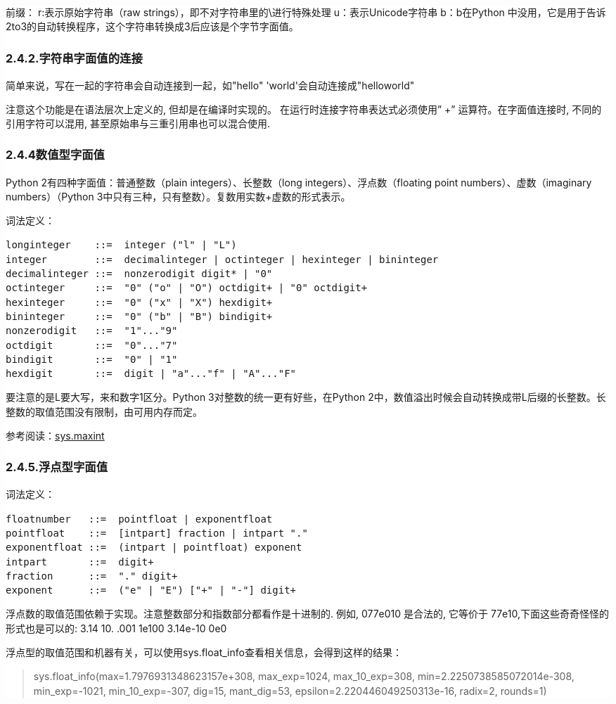 前缀：
r:表示原始字符串（raw strings），即不对字符串里的\进行特殊处理
u：表示Unicode字符串
b：b在Python 中没用，它是用于告诉2to3的自动转换程序，这个字符串转换成3后应该是个字节字面值。

### 2.4.2.字符串字面值的连接

简单来说，写在一起的字符串会自动连接到一起，如"hello" 'world'会自动连接成"helloworld"

注意这个功能是在语法层次上定义的, 但却是在编译时实现的。 在运行时连接字符串表达式必须使用” +” 运算符。在字面值连接时, 不同的引用字符可以混用, 甚至原始串与三重引用串也可以混合使用.

### 2.4.4数值型字面值

Python 2有四种字面值：普通整数（plain integers）、长整数（long integers）、浮点数（floating point numbers）、虚数（imaginary numbers）（Python 3中只有三种，只有整数）。复数用实数+虚数的形式表示。

词法定义：

<pre>
longinteger    ::=  integer ("l" | "L")
integer        ::=  decimalinteger | octinteger | hexinteger | bininteger
decimalinteger ::=  nonzerodigit digit* | "0"
octinteger     ::=  "0" ("o" | "O") octdigit+ | "0" octdigit+
hexinteger     ::=  "0" ("x" | "X") hexdigit+
bininteger     ::=  "0" ("b" | "B") bindigit+
nonzerodigit   ::=  "1"..."9"
octdigit       ::=  "0"..."7"
bindigit       ::=  "0" | "1"
hexdigit       ::=  digit | "a"..."f" | "A"..."F"
</pre>

要注意的是L要大写，来和数字1区分。Python 3对整数的统一更有好些，在Python 2中，数值溢出时候会自动转换成带L后缀的长整数。长整数的取值范围没有限制，由可用内存而定。

参考阅读：[sys.maxint](https://docs.python.org/2/library/sys.html#sys.maxint)

### 2.4.5.浮点型字面值

词法定义：

<pre>
floatnumber   ::=  pointfloat | exponentfloat
pointfloat    ::=  [intpart] fraction | intpart "."
exponentfloat ::=  (intpart | pointfloat) exponent
intpart       ::=  digit+
fraction      ::=  "." digit+
exponent      ::=  ("e" | "E") ["+" | "-"] digit+
</pre>

浮点数的取值范围依赖于实现。注意整数部分和指数部分都看作是十进制的. 例如, 077e010 是合法的, 它等价于 77e10,下面这些奇奇怪怪的形式也是可以的:
3.14    10\.    .001    1e100    3.14e-10    0e0

浮点型的取值范围和机器有关，可以使用sys.float_info查看相关信息，会得到这样的结果：

> sys.float_info(max=1.7976931348623157e+308, max_exp=1024, max_10_exp=308, min=2.2250738585072014e-308, min_exp=-1021, min_10_exp=-307, dig=15, mant_dig=53, epsilon=2.220446049250313e-16, radix=2, rounds=1)
